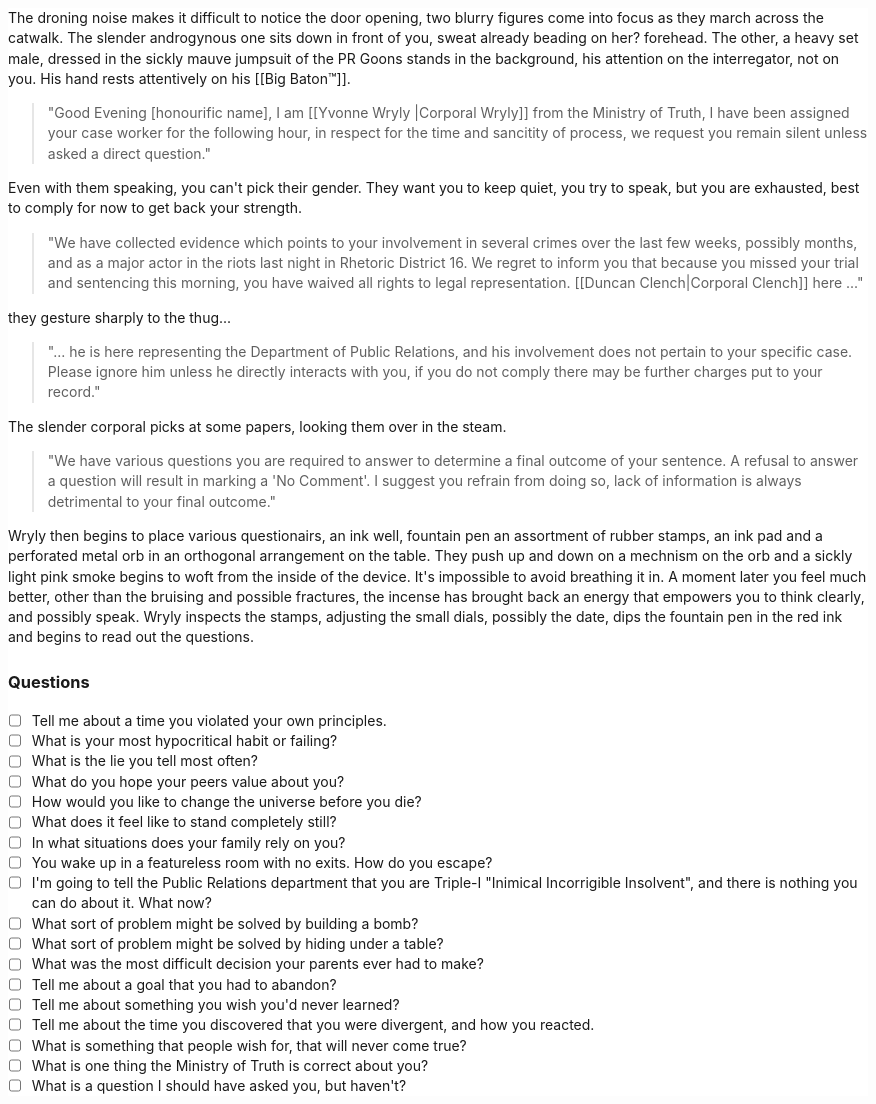 The droning noise makes it difficult to notice the door opening, two blurry figures come into focus as they march across the catwalk.
The slender androgynous one sits down in front of you, sweat already beading on her? forehead.
The other, a heavy set male, dressed in the sickly mauve jumpsuit of the PR Goons stands in the background, his attention on the interregator, not on you. His hand rests attentively on his [[Big Baton™]].

>"Good Evening [honourific name], I am [[Yvonne Wryly |Corporal Wryly]] from the Ministry of Truth, I have been assigned your case worker for the following hour, in respect for the time and sancitity of process, we request you remain silent unless asked a direct question."

Even with them speaking, you can't pick their gender. They want you to keep quiet, you try to speak, but you are exhausted, best to comply for now to get back your strength.
>"We have collected evidence which points to your involvement in several crimes over the last few weeks, possibly months, and as a major actor in the riots last night in Rhetoric District 16.
We regret to inform you that because you missed your trial and sentencing this morning, you have waived all rights to legal representation. [[Duncan Clench|Corporal Clench]] here ..."

they gesture sharply to the thug...
>"... he is here representing the Department of Public Relations, and his involvement does not pertain to your specific case. Please ignore him unless he directly interacts with you, if you do not comply there may be further charges put to your record."

The slender corporal picks at some papers, looking them over in the steam.
>"We have various questions you are required to answer to determine a final outcome of your sentence. A refusal to answer a question will result in marking a 'No Comment'. I suggest you refrain from doing so, lack of information is always detrimental to your final outcome."

Wryly then begins to place various questionairs, an ink well, fountain pen an assortment of rubber stamps, an ink pad and a perforated metal orb in an orthogonal arrangement on the table. They push up and down on a mechnism on the orb and a sickly light pink smoke begins to woft from the inside of the device. It's impossible to avoid breathing it in. A moment later you feel much better, other than the bruising and possible fractures, the incense has brought back an energy that empowers you to think clearly, and possibly speak. Wryly inspects the stamps, adjusting the small dials, possibly the date, dips the fountain pen in the red ink and begins to read out the questions.

### Questions

- [ ] Tell me about a time you violated your own principles.
- [ ] What is your most hypocritical habit or failing?
- [ ] What is the lie you tell most often?
- [ ] What do you hope your peers value about you?
- [ ] How would you like to change the universe before you die?
- [ ] What does it feel like to stand completely still?
- [ ] In what situations does your family rely on you?
- [ ] You wake up in a featureless room with no exits. How do you escape?
- [ ] I'm going to tell the Public Relations department that you are Triple-I "Inimical Incorrigible Insolvent", and there is nothing you can do about it. What now?
- [ ] What sort of problem might be solved by building a bomb?
- [ ] What sort of problem might be solved by hiding under a table?
- [ ] What was the most difficult decision your parents ever had to make?
- [ ] Tell me about a goal that you had to abandon?
- [ ] Tell me about something you wish you'd never learned?
- [ ] Tell me about the time you discovered that you were divergent, and how you reacted.
- [ ] What is something that people wish for, that will never come true?
- [ ] What is one thing the Ministry of Truth is correct about you?
- [ ] What is a question I should have asked you, but haven't?
